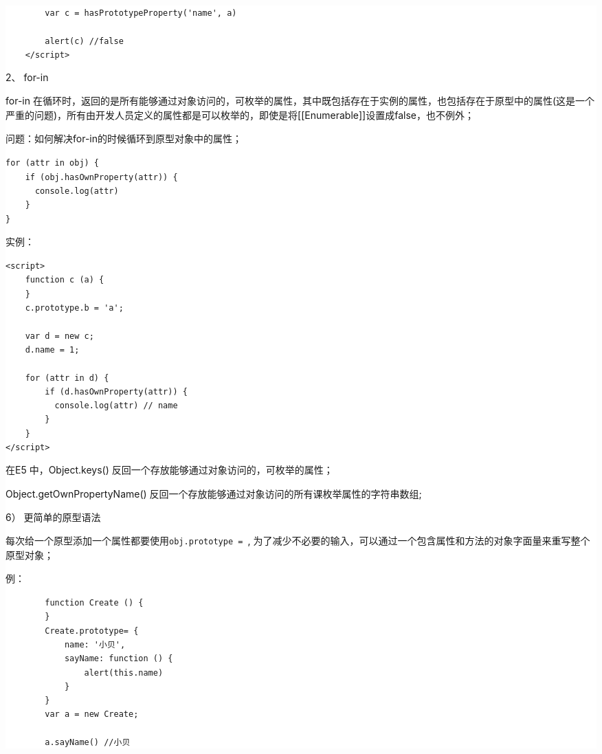```
        var c = hasPrototypeProperty('name', a)

        alert(c) //false
    </script>

```


2、 for-in

for-in 在循环时，返回的是所有能够通过对象访问的，可枚举的属性，其中既包括存在于实例的属性，也包括存在于原型中的属性(这是一个严重的问题)，所有由开发人员定义的属性都是可以枚举的，即使是将[[Enumerable]]设置成false，也不例外；

问题：如何解决for-in的时候循环到原型对象中的属性；


```
for (attr in obj) {
    if (obj.hasOwnProperty(attr)) {
      console.log(attr)
    }
}
```

实例：

```
<script>
    function c (a) {
    }
    c.prototype.b = 'a';

    var d = new c;
    d.name = 1;

    for (attr in d) {
        if (d.hasOwnProperty(attr)) {
          console.log(attr) // name
        }
    }
</script>
```


在E5 中，Object.keys() 反回一个存放能够通过对象访问的，可枚举的属性；

Object.getOwnPropertyName() 反回一个存放能够通过对象访问的所有课枚举属性的字符串数组;

6） 更简单的原型语法

每次给一个原型添加一个属性都要使用`obj.prototype = `, 为了减少不必要的输入，可以通过一个包含属性和方法的对象字面量来重写整个原型对象；

例：
```
        function Create () {
        }
        Create.prototype= {
            name: '小贝',
            sayName: function () {
                alert(this.name)
            }
        }
        var a = new Create;

        a.sayName() //小贝
```
